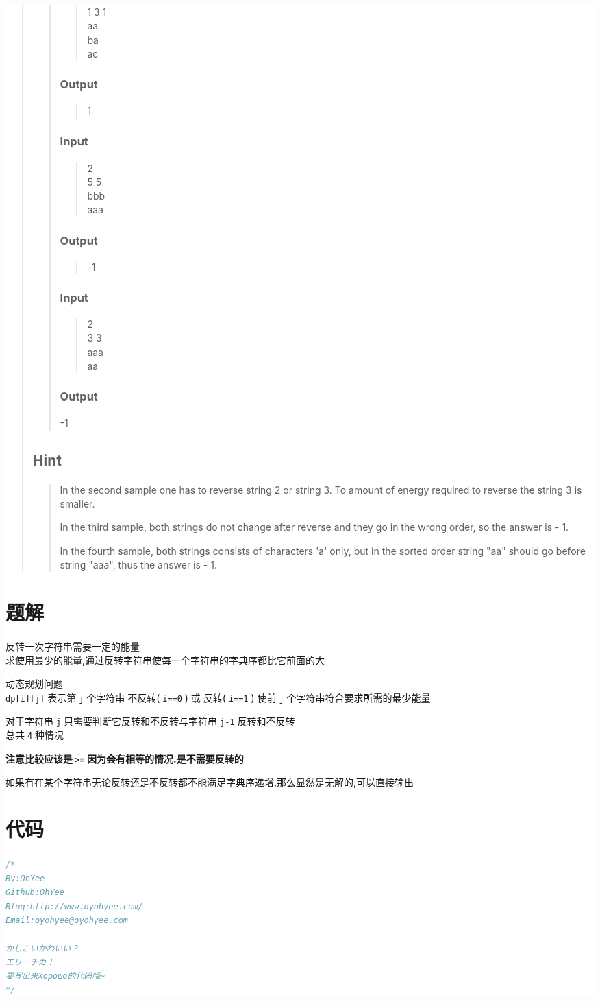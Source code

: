 >>> 1 3 1  
>>> aa  
>>> ba  
>>> ac  
>>  
>> ### Output  
>>> 1
>>    
>> ### Input  
>>> 2  
>>> 5 5  
>>> bbb  
>>> aaa  
>>  
>> ### Output  
>>> -1  
>>    
>> ### Input  
>>> 2  
>>> 3 3  
>>> aaa  
>>> aa 
>> 
>> ### Output  
>> -1  
>
> ## Hint  
>> In the second sample one has to reverse string 2 or string 3. To amount of energy required to reverse the string 3 is smaller.  
>>   
>> In the third sample, both strings do not change after reverse and they go in the wrong order, so the answer is  - 1.  
>>   
>> In the fourth sample, both strings consists of characters 'a' only, but in the sorted order string "aa" should go before string "aaa", thus the answer is  - 1.  

# 题解

反转一次字符串需要一定的能量  
求使用最少的能量,通过反转字符串使每一个字符串的字典序都比它前面的大  

动态规划问题  
`dp[i][j]` 表示第 `j` 个字符串 不反转( `i==0` ) 或 反转( `i==1` ) 使前 `j` 个字符串符合要求所需的最少能量  

对于字符串 `j` 只需要判断它反转和不反转与字符串 `j-1` 反转和不反转  
总共 `4` 种情况  

**注意比较应该是 `>=` 因为会有相等的情况.是不需要反转的**  

如果有在某个字符串无论反转还是不反转都不能满足字典序递增,那么显然是无解的,可以直接输出  


# 代码
```cpp Hard problem https://github.com/OhYee/ACM.github.io/blob/master\Codeforces\706C.Hard%20problem.cpp 代码备份
/*
By:OhYee
Github:OhYee
Blog:http://www.oyohyee.com/
Email:oyohyee@oyohyee.com

かしこいかわいい？
エリーチカ！
要写出来Хорошо的代码哦~
*/
```